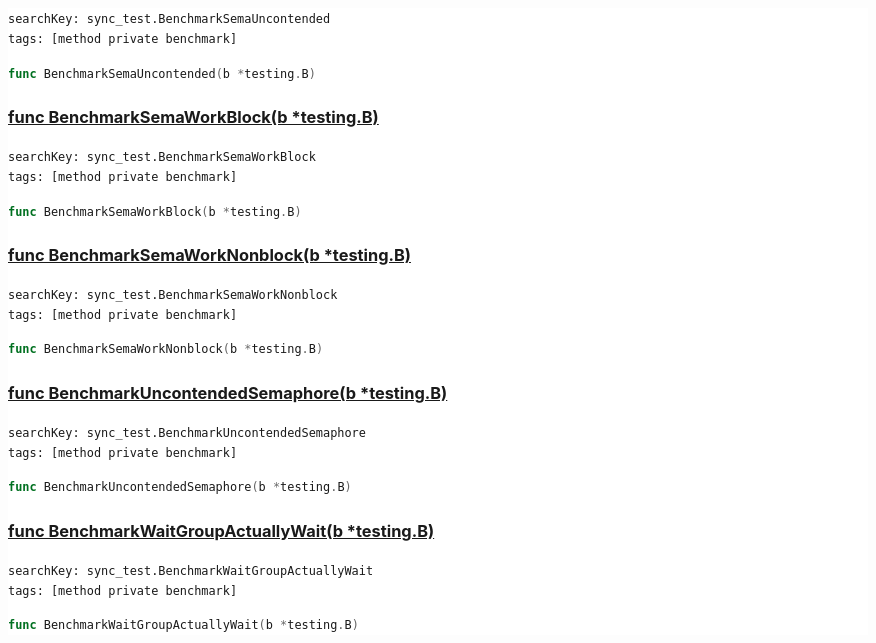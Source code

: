 ```
searchKey: sync_test.BenchmarkSemaUncontended
tags: [method private benchmark]
```

```Go
func BenchmarkSemaUncontended(b *testing.B)
```

### <a id="BenchmarkSemaWorkBlock" href="#BenchmarkSemaWorkBlock">func BenchmarkSemaWorkBlock(b *testing.B)</a>

```
searchKey: sync_test.BenchmarkSemaWorkBlock
tags: [method private benchmark]
```

```Go
func BenchmarkSemaWorkBlock(b *testing.B)
```

### <a id="BenchmarkSemaWorkNonblock" href="#BenchmarkSemaWorkNonblock">func BenchmarkSemaWorkNonblock(b *testing.B)</a>

```
searchKey: sync_test.BenchmarkSemaWorkNonblock
tags: [method private benchmark]
```

```Go
func BenchmarkSemaWorkNonblock(b *testing.B)
```

### <a id="BenchmarkUncontendedSemaphore" href="#BenchmarkUncontendedSemaphore">func BenchmarkUncontendedSemaphore(b *testing.B)</a>

```
searchKey: sync_test.BenchmarkUncontendedSemaphore
tags: [method private benchmark]
```

```Go
func BenchmarkUncontendedSemaphore(b *testing.B)
```

### <a id="BenchmarkWaitGroupActuallyWait" href="#BenchmarkWaitGroupActuallyWait">func BenchmarkWaitGroupActuallyWait(b *testing.B)</a>

```
searchKey: sync_test.BenchmarkWaitGroupActuallyWait
tags: [method private benchmark]
```

```Go
func BenchmarkWaitGroupActuallyWait(b *testing.B)
```
